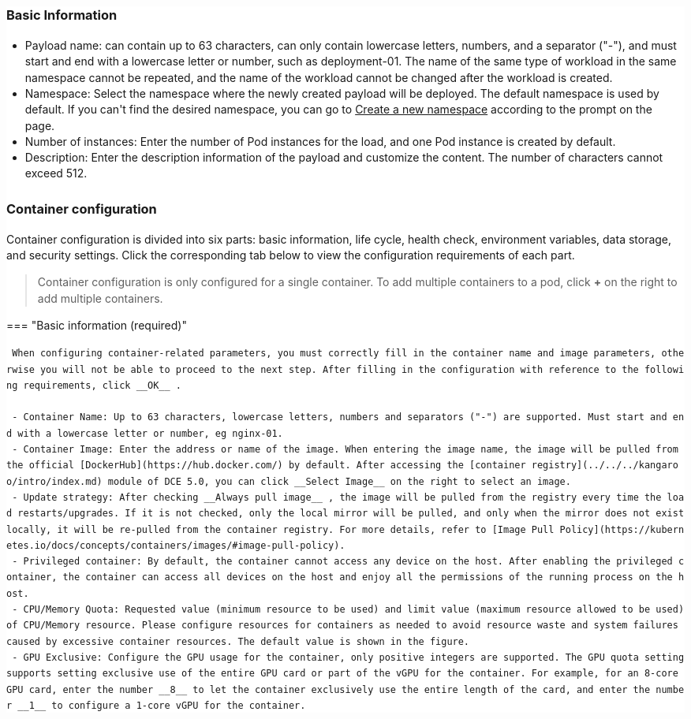      

### Basic Information



- Payload name: can contain up to 63 characters, can only contain lowercase letters, numbers, and a separator ("-"), and must start and end with a lowercase letter or number, such as deployment-01. The name of the same type of workload in the same namespace cannot be repeated, and the name of the workload cannot be changed after the workload is created.
- Namespace: Select the namespace where the newly created payload will be deployed. The default namespace is used by default. If you can't find the desired namespace, you can go to [Create a new namespace](../namespaces/createns.md) according to the prompt on the page.
- Number of instances: Enter the number of Pod instances for the load, and one Pod instance is created by default.
- Description: Enter the description information of the payload and customize the content. The number of characters cannot exceed 512.

### Container configuration

Container configuration is divided into six parts: basic information, life cycle, health check, environment variables, data storage, and security settings. Click the corresponding tab below to view the configuration requirements of each part.

> Container configuration is only configured for a single container. To add multiple containers to a pod, click __+__ on the right to add multiple containers.

=== "Basic information (required)"

     
    
     When configuring container-related parameters, you must correctly fill in the container name and image parameters, otherwise you will not be able to proceed to the next step. After filling in the configuration with reference to the following requirements, click __OK__ .
    
     - Container Name: Up to 63 characters, lowercase letters, numbers and separators ("-") are supported. Must start and end with a lowercase letter or number, eg nginx-01.
     - Container Image: Enter the address or name of the image. When entering the image name, the image will be pulled from the official [DockerHub](https://hub.docker.com/) by default. After accessing the [container registry](../../../kangaroo/intro/index.md) module of DCE 5.0, you can click __Select Image__ on the right to select an image.
     - Update strategy: After checking __Always pull image__ , the image will be pulled from the registry every time the load restarts/upgrades. If it is not checked, only the local mirror will be pulled, and only when the mirror does not exist locally, it will be re-pulled from the container registry. For more details, refer to [Image Pull Policy](https://kubernetes.io/docs/concepts/containers/images/#image-pull-policy).
     - Privileged container: By default, the container cannot access any device on the host. After enabling the privileged container, the container can access all devices on the host and enjoy all the permissions of the running process on the host.
     - CPU/Memory Quota: Requested value (minimum resource to be used) and limit value (maximum resource allowed to be used) of CPU/Memory resource. Please configure resources for containers as needed to avoid resource waste and system failures caused by excessive container resources. The default value is shown in the figure.
     - GPU Exclusive: Configure the GPU usage for the container, only positive integers are supported. The GPU quota setting supports setting exclusive use of the entire GPU card or part of the vGPU for the container. For example, for an 8-core GPU card, enter the number __8__ to let the container exclusively use the entire length of the card, and enter the number __1__ to configure a 1-core vGPU for the container.
    